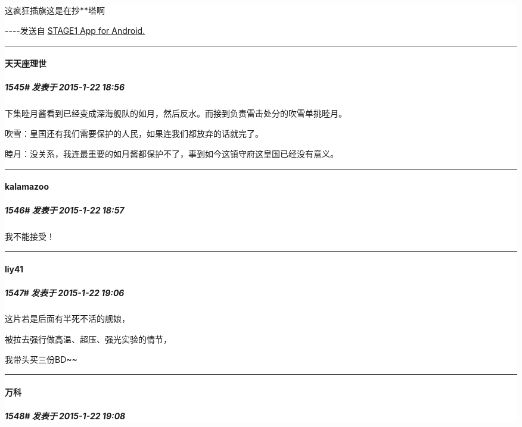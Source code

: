 这疯狂插旗这是在抄**塔啊


----发送自 [STAGE1 App for Android.](http://stage1.5j4m.com/?1.17)







*****

####  天天座理世  
##### 1545#       发表于 2015-1-22 18:56




下集睦月酱看到已经变成深海舰队的如月，然后反水。而接到负责雷击处分的吹雪单挑睦月。


吹雪：皇国还有我们需要保护的人民，如果连我们都放弃的话就完了。

睦月：没关系，我连最重要的如月酱都保护不了，事到如今这镇守府这皇国已经没有意义。







*****

####  kalamazoo  
##### 1546#       发表于 2015-1-22 18:57




我不能接受！







*****

####  liy41  
##### 1547#       发表于 2015-1-22 19:06




这片若是后面有半死不活的舰娘，

被拉去强行做高温、超压、强光实验的情节，

我带头买三份BD~~







*****

####  万科  
##### 1548#       发表于 2015-1-22 19:08

